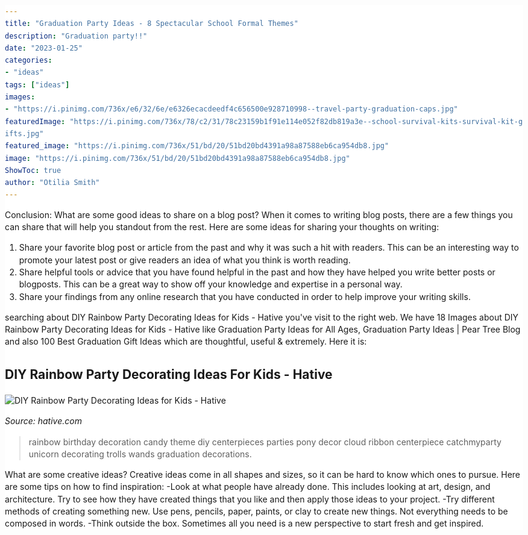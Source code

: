 ```yaml
---
title: "Graduation Party Ideas - 8 Spectacular School Formal Themes"
description: "Graduation party!!"
date: "2023-01-25"
categories:
- "ideas"
tags: ["ideas"]
images:
- "https://i.pinimg.com/736x/e6/32/6e/e6326ecacdeedf4c656500e928710998--travel-party-graduation-caps.jpg"
featuredImage: "https://i.pinimg.com/736x/78/c2/31/78c23159b1f91e114e052f82db819a3e--school-survival-kits-survival-kit-gifts.jpg"
featured_image: "https://i.pinimg.com/736x/51/bd/20/51bd20bd4391a98a87588eb6ca954db8.jpg"
image: "https://i.pinimg.com/736x/51/bd/20/51bd20bd4391a98a87588eb6ca954db8.jpg"
ShowToc: true
author: "Otilia Smith"
---
```



Conclusion: What are some good ideas to share on a blog post?
When it comes to writing blog posts, there are a few things you can share that will help you standout from the rest. Here are some ideas for sharing your thoughts on writing:
1. Share your favorite blog post or article from the past and why it was such a hit with readers. This can be an interesting way to promote your latest post or give readers an idea of what you think is worth reading. 
2. Share helpful tools or advice that you have found helpful in the past and how they have helped you write better posts or blogposts. This can be a great way to show off your knowledge and expertise in a personal way. 
3. Share your findings from any online research that you have conducted in order to help improve your writing skills.

	

		
searching about DIY Rainbow Party Decorating Ideas for Kids - Hative you've visit to the right web. We have 18 Images about DIY Rainbow Party Decorating Ideas for Kids - Hative like Graduation Party Ideas for All Ages, Graduation Party Ideas | Pear Tree Blog and also 100 Best Graduation Gift Ideas which are thoughtful, useful &amp; extremely. Here it is:
		
    
## DIY Rainbow Party Decorating Ideas For Kids - Hative

<img loading=lazy src="http://hative.com/wp-content/uploads/2014/11/diy-rainbow-party-decorating-ideas/4-candy-decoration.jpg" onerror="this.onerror=null;this.src='https://tse4.mm.bing.net/th?id=OIP.GfTxgQhCKywEmuWykiSTCAHaLG&amp;pid=15.1';" alt="DIY Rainbow Party Decorating Ideas for Kids - Hative">

_Source: hative.com_

>rainbow birthday decoration candy theme diy centerpieces parties pony decor cloud ribbon centerpiece catchmyparty unicorn decorating trolls wands graduation decorations. 

	

What are some creative ideas?
Creative ideas come in all shapes and sizes, so it can be hard to know which ones to pursue. Here are some tips on how to find inspiration: 
-Look at what people have already done. This includes looking at art, design, and architecture. Try to see how they have created things that you like and then apply those ideas to your project. 
-Try different methods of creating something new. Use pens, pencils, paper, paints, or clay to create new things. Not everything needs to be composed in words. 
-Think outside the box. Sometimes all you need is a new perspective to start fresh and get inspired.
